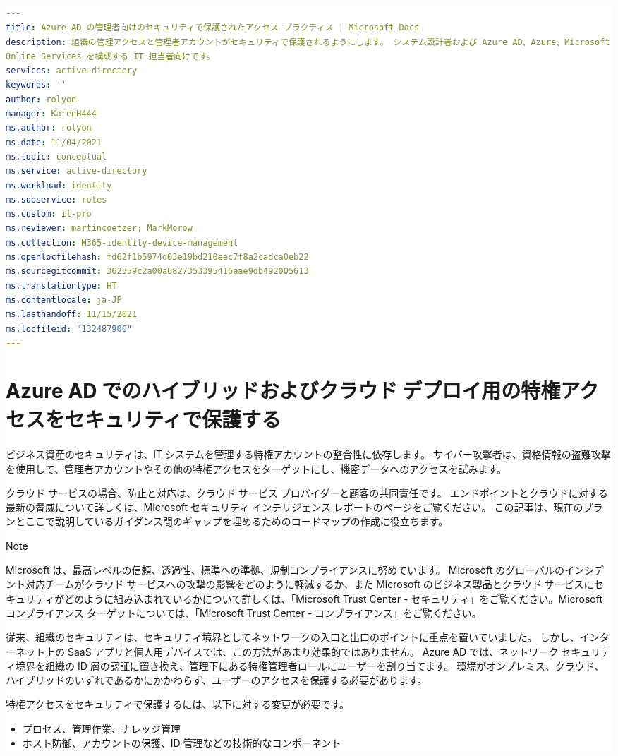 ```yaml
---
title: Azure AD の管理者向けのセキュリティで保護されたアクセス プラクティス | Microsoft Docs
description: 組織の管理アクセスと管理者アカウントがセキュリティで保護されるようにします。 システム設計者および Azure AD、Azure、Microsoft Online Services を構成する IT 担当者向けです。
services: active-directory
keywords: ''
author: rolyon
manager: KarenH444
ms.author: rolyon
ms.date: 11/04/2021
ms.topic: conceptual
ms.service: active-directory
ms.workload: identity
ms.subservice: roles
ms.custom: it-pro
ms.reviewer: martincoetzer; MarkMorow
ms.collection: M365-identity-device-management
ms.openlocfilehash: fd62f1b5974d03e19bd210eec7f8a2cadca0eb22
ms.sourcegitcommit: 362359c2a00a6827353395416aae9db492005613
ms.translationtype: HT
ms.contentlocale: ja-JP
ms.lasthandoff: 11/15/2021
ms.locfileid: "132487906"
---
```

# <a name="securing-privileged-access-for-hybrid-and-cloud-deployments-in-azure-ad"></a>Azure AD でのハイブリッドおよびクラウド デプロイ用の特権アクセスをセキュリティで保護する

ビジネス資産のセキュリティは、IT システムを管理する特権アカウントの整合性に依存します。 サイバー攻撃者は、資格情報の盗難攻撃を使用して、管理者アカウントやその他の特権アクセスをターゲットにし、機密データへのアクセスを試みます。

クラウド サービスの場合、防止と対応は、クラウド サービス プロバイダーと顧客の共同責任です。 エンドポイントとクラウドに対する最新の脅威について詳しくは、[Microsoft セキュリティ インテリジェンス レポート](https://www.microsoft.com/security/operations/security-intelligence-report)のページをご覧ください。 この記事は、現在のプランとここで説明しているガイダンス間のギャップを埋めるためのロードマップの作成に役立ちます。

> [!NOTE]
> Microsoft は、最高レベルの信頼、透過性、標準への準拠、規制コンプライアンスに努めています。 Microsoft のグローバルのインシデント対応チームがクラウド サービスへの攻撃の影響をどのように軽減するか、また Microsoft のビジネス製品とクラウド サービスにセキュリティがどのように組み込まれているかについて詳しくは、「[Microsoft Trust Center - セキュリティ](https://www.microsoft.com/trustcenter/security)」をご覧ください。Microsoft コンプライアンス ターゲットについては、「[Microsoft Trust Center - コンプライアンス](https://www.microsoft.com/trustcenter/compliance)」をご覧ください。

従来、組織のセキュリティは、セキュリティ境界としてネットワークの入口と出口のポイントに重点を置いていました。 しかし、インターネット上の SaaS アプリと個人用デバイスでは、この方法があまり効果的ではありません。 Azure AD では、ネットワーク セキュリティ境界を組織の ID 層の認証に置き換え、管理下にある特権管理者ロールにユーザーを割り当てます。 環境がオンプレミス、クラウド、ハイブリッドのいずれであるかにかかわらず、ユーザーのアクセスを保護する必要があります。

特権アクセスをセキュリティで保護するには、以下に対する変更が必要です。

* プロセス、管理作業、ナレッジ管理
* ホスト防御、アカウントの保護、ID 管理などの技術的なコンポーネント
